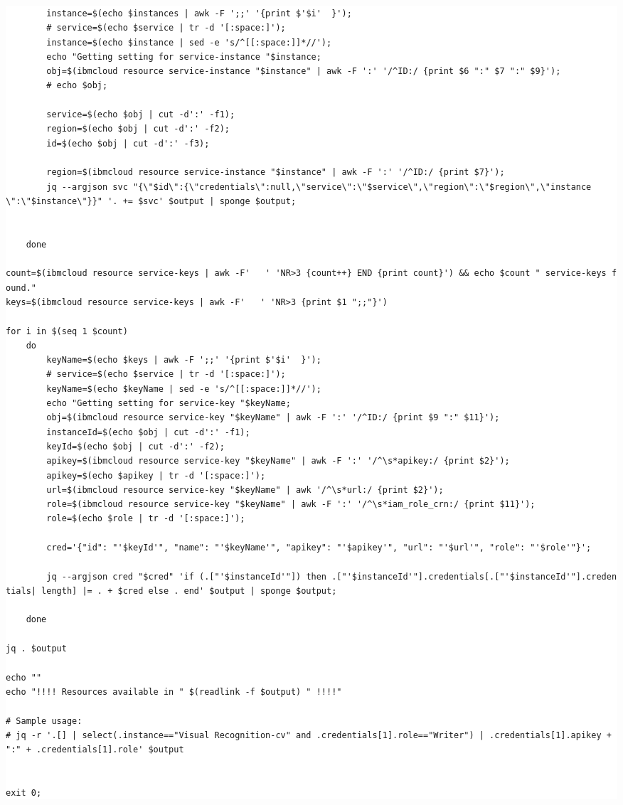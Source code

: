 ```
		instance=$(echo $instances | awk -F ';;' '{print $'$i'  }');
		# service=$(echo $service | tr -d '[:space:]');
		instance=$(echo $instance | sed -e 's/^[[:space:]]*//');
		echo "Getting setting for service-instance "$instance;
		obj=$(ibmcloud resource service-instance "$instance" | awk -F ':' '/^ID:/ {print $6 ":" $7 ":" $9}');
		# echo $obj;

		service=$(echo $obj | cut -d':' -f1);
		region=$(echo $obj | cut -d':' -f2);
		id=$(echo $obj | cut -d':' -f3);

		region=$(ibmcloud resource service-instance "$instance" | awk -F ':' '/^ID:/ {print $7}');
		jq --argjson svc "{\"$id\":{\"credentials\":null,\"service\":\"$service\",\"region\":\"$region\",\"instance\":\"$instance\"}}" '. += $svc' $output | sponge $output;


	done

count=$(ibmcloud resource service-keys | awk -F'   ' 'NR>3 {count++} END {print count}') && echo $count " service-keys found."
keys=$(ibmcloud resource service-keys | awk -F'   ' 'NR>3 {print $1 ";;"}')

for i in $(seq 1 $count)
	do
		keyName=$(echo $keys | awk -F ';;' '{print $'$i'  }');
		# service=$(echo $service | tr -d '[:space:]');
		keyName=$(echo $keyName | sed -e 's/^[[:space:]]*//');
		echo "Getting setting for service-key "$keyName;
		obj=$(ibmcloud resource service-key "$keyName" | awk -F ':' '/^ID:/ {print $9 ":" $11}');
		instanceId=$(echo $obj | cut -d':' -f1);
		keyId=$(echo $obj | cut -d':' -f2);
		apikey=$(ibmcloud resource service-key "$keyName" | awk -F ':' '/^\s*apikey:/ {print $2}');
		apikey=$(echo $apikey | tr -d '[:space:]');
		url=$(ibmcloud resource service-key "$keyName" | awk '/^\s*url:/ {print $2}');
		role=$(ibmcloud resource service-key "$keyName" | awk -F ':' '/^\s*iam_role_crn:/ {print $11}');
		role=$(echo $role | tr -d '[:space:]');

		cred='{"id": "'$keyId'", "name": "'$keyName'", "apikey": "'$apikey'", "url": "'$url'", "role": "'$role'"}';

		jq --argjson cred "$cred" 'if (.["'$instanceId'"]) then .["'$instanceId'"].credentials[.["'$instanceId'"].credentials| length] |= . + $cred else . end' $output | sponge $output;

	done

jq . $output

echo ""
echo "!!!! Resources available in " $(readlink -f $output) " !!!!"

# Sample usage:
# jq -r '.[] | select(.instance=="Visual Recognition-cv" and .credentials[1].role=="Writer") | .credentials[1].apikey + ":" + .credentials[1].role' $output


exit 0;
``` 
